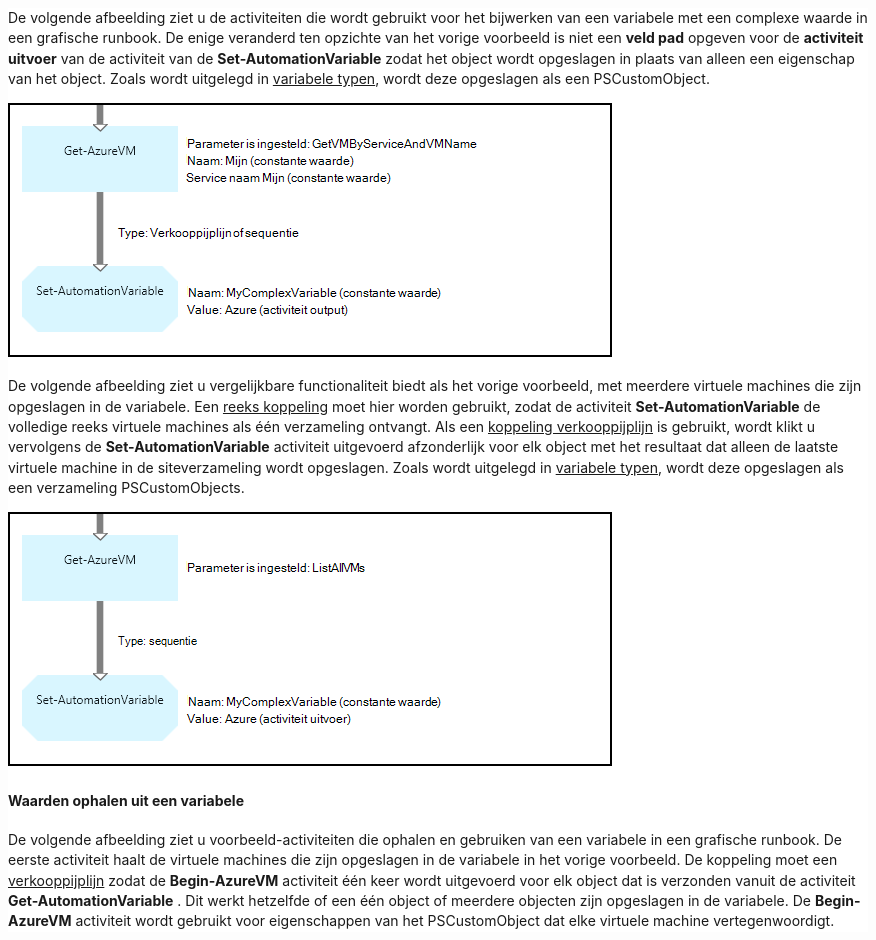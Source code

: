 De volgende afbeelding ziet u de activiteiten die wordt gebruikt voor het bijwerken van een variabele met een complexe waarde in een grafische runbook. De enige veranderd ten opzichte van het vorige voorbeeld is niet een **veld pad** opgeven voor de **activiteit uitvoer** van de activiteit van de **Set-AutomationVariable** zodat het object wordt opgeslagen in plaats van alleen een eigenschap van het object.  Zoals wordt uitgelegd in [variabele typen](#variable-types), wordt deze opgeslagen als een PSCustomObject.

![Set complex variabele](media/automation-variables/set-complex-variable.png)

De volgende afbeelding ziet u vergelijkbare functionaliteit biedt als het vorige voorbeeld, met meerdere virtuele machines die zijn opgeslagen in de variabele.  Een [reeks koppeling](automation-graphical-authoring-intro.md#links-and-workflow) moet hier worden gebruikt, zodat de activiteit **Set-AutomationVariable** de volledige reeks virtuele machines als één verzameling ontvangt.  Als een [koppeling verkooppijplijn](automation-graphical-authoring-intro.md#links-and-workflow) is gebruikt, wordt klikt u vervolgens de **Set-AutomationVariable** activiteit uitgevoerd afzonderlijk voor elk object met het resultaat dat alleen de laatste virtuele machine in de siteverzameling wordt opgeslagen.  Zoals wordt uitgelegd in [variabele typen](#variable-types), wordt deze opgeslagen als een verzameling PSCustomObjects.

![Set complexe siteverzameling variabele](media/automation-variables/set-complex-variable-collection.png)

#### <a name="retrieving-values-from-a-variable"></a>Waarden ophalen uit een variabele

De volgende afbeelding ziet u voorbeeld-activiteiten die ophalen en gebruiken van een variabele in een grafische runbook.  De eerste activiteit haalt de virtuele machines die zijn opgeslagen in de variabele in het vorige voorbeeld.  De koppeling moet een [verkooppijplijn](automation-graphical-authoring-intro.md#links-and-workflow) zodat de **Begin-AzureVM** activiteit één keer wordt uitgevoerd voor elk object dat is verzonden vanuit de activiteit **Get-AutomationVariable** .  Dit werkt hetzelfde of een één object of meerdere objecten zijn opgeslagen in de variabele.  De **Begin-AzureVM** activiteit wordt gebruikt voor eigenschappen van het PSCustomObject dat elke virtuele machine vertegenwoordigt. 
